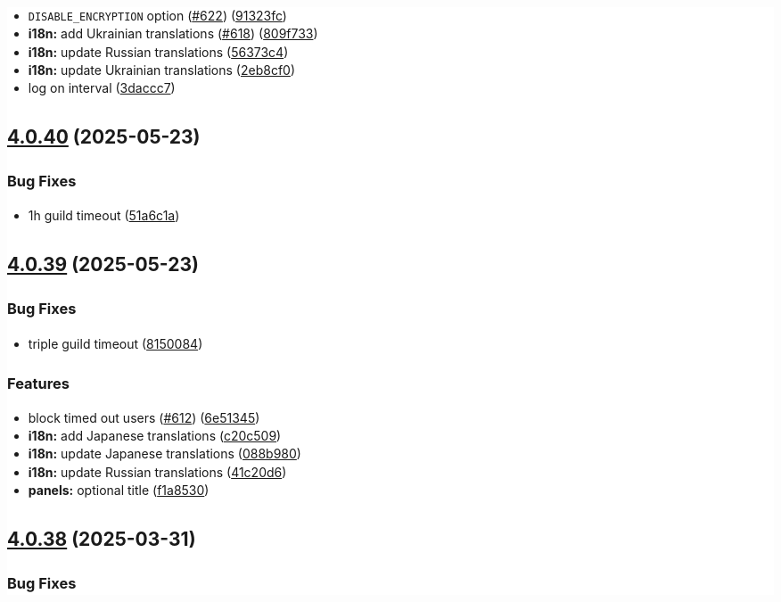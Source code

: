 * `DISABLE_ENCRYPTION` option ([#622](https://github.com/discord-tickets/bot/issues/622)) ([91323fc](https://github.com/discord-tickets/bot/commit/91323fc3b0aee8cb76d9a548ee4e650215477b5c))
* **i18n:** add Ukrainian translations ([#618](https://github.com/discord-tickets/bot/issues/618)) ([809f733](https://github.com/discord-tickets/bot/commit/809f733a98b1f70751481551ed706d436560f8d7))
* **i18n:** update Russian translations ([56373c4](https://github.com/discord-tickets/bot/commit/56373c427a67f4bc3245bee4079b1f3fcaf93c03))
* **i18n:** update Ukrainian translations ([2eb8cf0](https://github.com/discord-tickets/bot/commit/2eb8cf0588a622489b7c2bf452872abd2ad0ee68))
* log on interval ([3daccc7](https://github.com/discord-tickets/bot/commit/3daccc7ae8e802e9ef4bdfa8d2fdaef461644d3d))



## [4.0.40](https://github.com/discord-tickets/bot/compare/v4.0.39...v4.0.40) (2025-05-23)


### Bug Fixes

* 1h guild timeout ([51a6c1a](https://github.com/discord-tickets/bot/commit/51a6c1a73e70aceed59afe47f2f8157a228f3961))



## [4.0.39](https://github.com/discord-tickets/bot/compare/v4.0.38...v4.0.39) (2025-05-23)


### Bug Fixes

* triple guild timeout ([8150084](https://github.com/discord-tickets/bot/commit/8150084fed3abc9a02edc15a352b5ec0fef51171))


### Features

* block timed out users ([#612](https://github.com/discord-tickets/bot/issues/612)) ([6e51345](https://github.com/discord-tickets/bot/commit/6e51345e40bd8d27e2822387e4e08f7cc231f1d1))
* **i18n:** add Japanese translations ([c20c509](https://github.com/discord-tickets/bot/commit/c20c509e867cab14549086f3afa2dff0c99bd586))
* **i18n:** update Japanese translations ([088b980](https://github.com/discord-tickets/bot/commit/088b980192dc8b22888c62e4ce334a8b006d49eb))
* **i18n:** update Russian translations ([41c20d6](https://github.com/discord-tickets/bot/commit/41c20d600ed333b83275c5968b5fdf46de64fd13))
* **panels:** optional title ([f1a8530](https://github.com/discord-tickets/bot/commit/f1a85308c48fa8cded715c9eaa931579c4beee03))



## [4.0.38](https://github.com/discord-tickets/bot/compare/v4.0.37...v4.0.38) (2025-03-31)


### Bug Fixes
